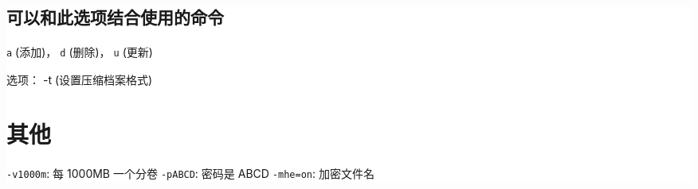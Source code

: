 ## 可以和此选项结合使用的命令
`a` (添加)， `d` (删除)， `u` (更新)

选项： -t (设置压缩档案格式)

# 其他
`-v1000m`: 每 1000MB 一个分卷
`-pABCD`: 密码是 ABCD
`-mhe=on`: 加密文件名
